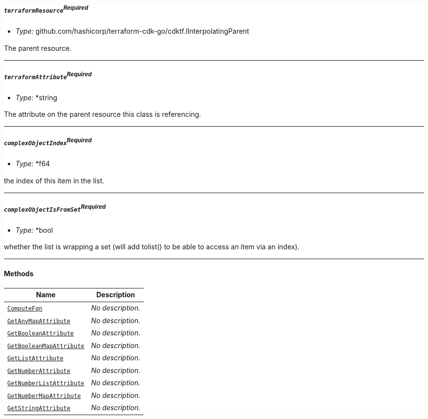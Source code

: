 
##### `terraformResource`<sup>Required</sup> <a name="terraformResource" id="rhizo-co-terraform-provider-oci.dataOciFleetAppsManagementFleetCredential.DataOciFleetAppsManagementFleetCredentialPasswordOutputReference.Initializer.parameter.terraformResource"></a>

- *Type:* github.com/hashicorp/terraform-cdk-go/cdktf.IInterpolatingParent

The parent resource.

---

##### `terraformAttribute`<sup>Required</sup> <a name="terraformAttribute" id="rhizo-co-terraform-provider-oci.dataOciFleetAppsManagementFleetCredential.DataOciFleetAppsManagementFleetCredentialPasswordOutputReference.Initializer.parameter.terraformAttribute"></a>

- *Type:* *string

The attribute on the parent resource this class is referencing.

---

##### `complexObjectIndex`<sup>Required</sup> <a name="complexObjectIndex" id="rhizo-co-terraform-provider-oci.dataOciFleetAppsManagementFleetCredential.DataOciFleetAppsManagementFleetCredentialPasswordOutputReference.Initializer.parameter.complexObjectIndex"></a>

- *Type:* *f64

the index of this item in the list.

---

##### `complexObjectIsFromSet`<sup>Required</sup> <a name="complexObjectIsFromSet" id="rhizo-co-terraform-provider-oci.dataOciFleetAppsManagementFleetCredential.DataOciFleetAppsManagementFleetCredentialPasswordOutputReference.Initializer.parameter.complexObjectIsFromSet"></a>

- *Type:* *bool

whether the list is wrapping a set (will add tolist() to be able to access an item via an index).

---

#### Methods <a name="Methods" id="Methods"></a>

| **Name** | **Description** |
| --- | --- |
| <code><a href="#rhizo-co-terraform-provider-oci.dataOciFleetAppsManagementFleetCredential.DataOciFleetAppsManagementFleetCredentialPasswordOutputReference.computeFqn">ComputeFqn</a></code> | *No description.* |
| <code><a href="#rhizo-co-terraform-provider-oci.dataOciFleetAppsManagementFleetCredential.DataOciFleetAppsManagementFleetCredentialPasswordOutputReference.getAnyMapAttribute">GetAnyMapAttribute</a></code> | *No description.* |
| <code><a href="#rhizo-co-terraform-provider-oci.dataOciFleetAppsManagementFleetCredential.DataOciFleetAppsManagementFleetCredentialPasswordOutputReference.getBooleanAttribute">GetBooleanAttribute</a></code> | *No description.* |
| <code><a href="#rhizo-co-terraform-provider-oci.dataOciFleetAppsManagementFleetCredential.DataOciFleetAppsManagementFleetCredentialPasswordOutputReference.getBooleanMapAttribute">GetBooleanMapAttribute</a></code> | *No description.* |
| <code><a href="#rhizo-co-terraform-provider-oci.dataOciFleetAppsManagementFleetCredential.DataOciFleetAppsManagementFleetCredentialPasswordOutputReference.getListAttribute">GetListAttribute</a></code> | *No description.* |
| <code><a href="#rhizo-co-terraform-provider-oci.dataOciFleetAppsManagementFleetCredential.DataOciFleetAppsManagementFleetCredentialPasswordOutputReference.getNumberAttribute">GetNumberAttribute</a></code> | *No description.* |
| <code><a href="#rhizo-co-terraform-provider-oci.dataOciFleetAppsManagementFleetCredential.DataOciFleetAppsManagementFleetCredentialPasswordOutputReference.getNumberListAttribute">GetNumberListAttribute</a></code> | *No description.* |
| <code><a href="#rhizo-co-terraform-provider-oci.dataOciFleetAppsManagementFleetCredential.DataOciFleetAppsManagementFleetCredentialPasswordOutputReference.getNumberMapAttribute">GetNumberMapAttribute</a></code> | *No description.* |
| <code><a href="#rhizo-co-terraform-provider-oci.dataOciFleetAppsManagementFleetCredential.DataOciFleetAppsManagementFleetCredentialPasswordOutputReference.getStringAttribute">GetStringAttribute</a></code> | *No description.* |